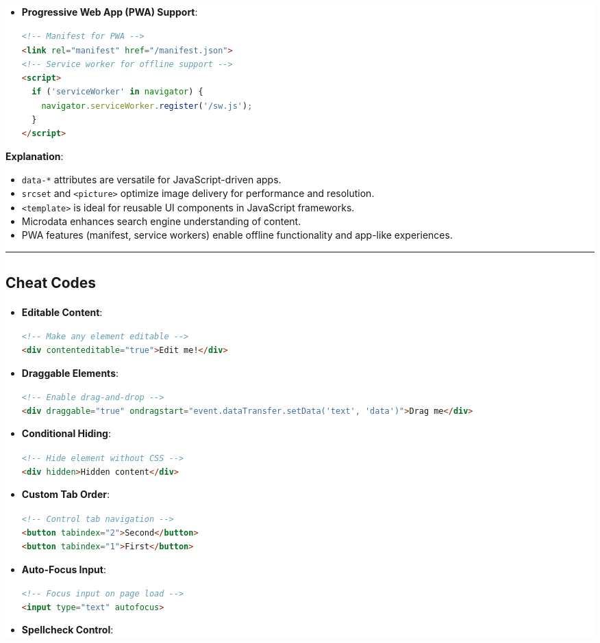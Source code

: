 - **Progressive Web App (PWA) Support**:

  ```html
  <!-- Manifest for PWA -->
  <link rel="manifest" href="/manifest.json">
  <!-- Service worker for offline support -->
  <script>
    if ('serviceWorker' in navigator) {
      navigator.serviceWorker.register('/sw.js');
    }
  </script>
  ```

**Explanation**:

- `data-*` attributes are versatile for JavaScript-driven apps.
- `srcset` and `<picture>` optimize image delivery for performance and resolution.
- `<template>` is ideal for reusable UI components in JavaScript frameworks.
- Microdata enhances search engine understanding of content.
- PWA features (manifest, service workers) enable offline functionality and app-like experiences.

---

## Cheat Codes

- **Editable Content**:

  ```html
  <!-- Make any element editable -->
  <div contenteditable="true">Edit me!</div>
  ```
- **Draggable Elements**:

  ```html
  <!-- Enable drag-and-drop -->
  <div draggable="true" ondragstart="event.dataTransfer.setData('text', 'data')">Drag me</div>
  ```
- **Conditional Hiding**:

  ```html
  <!-- Hide element without CSS -->
  <div hidden>Hidden content</div>
  ```
- **Custom Tab Order**:

  ```html
  <!-- Control tab navigation -->
  <button tabindex="2">Second</button>
  <button tabindex="1">First</button>
  ```
- **Auto-Focus Input**:

  ```html
  <!-- Focus input on page load -->
  <input type="text" autofocus>
  ```
- **Spellcheck Control**:
